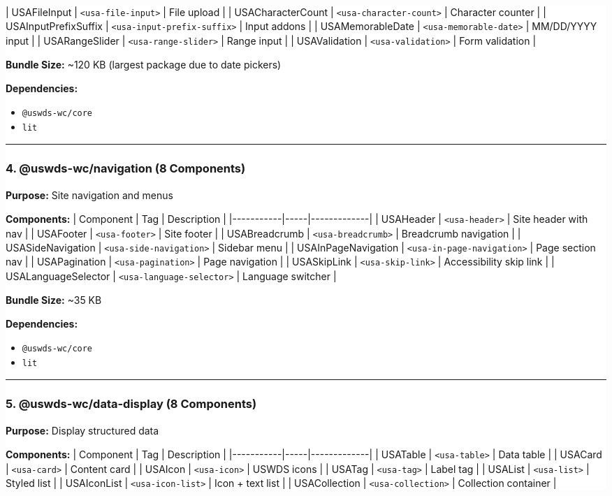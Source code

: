| USAFileInput | `<usa-file-input>` | File upload |
| USACharacterCount | `<usa-character-count>` | Character counter |
| USAInputPrefixSuffix | `<usa-input-prefix-suffix>` | Input addons |
| USAMemorableDate | `<usa-memorable-date>` | MM/DD/YYYY input |
| USARangeSlider | `<usa-range-slider>` | Range input |
| USAValidation | `<usa-validation>` | Form validation |

**Bundle Size:** ~120 KB (largest package due to date pickers)

**Dependencies:**
- `@uswds-wc/core`
- `lit`

---

### 4. @uswds-wc/navigation (8 Components)

**Purpose:** Site navigation and menus

**Components:**
| Component | Tag | Description |
|-----------|-----|-------------|
| USAHeader | `<usa-header>` | Site header with nav |
| USAFooter | `<usa-footer>` | Site footer |
| USABreadcrumb | `<usa-breadcrumb>` | Breadcrumb navigation |
| USASideNavigation | `<usa-side-navigation>` | Sidebar menu |
| USAInPageNavigation | `<usa-in-page-navigation>` | Page section nav |
| USAPagination | `<usa-pagination>` | Page navigation |
| USASkipLink | `<usa-skip-link>` | Accessibility skip link |
| USALanguageSelector | `<usa-language-selector>` | Language switcher |

**Bundle Size:** ~35 KB

**Dependencies:**
- `@uswds-wc/core`
- `lit`

---

### 5. @uswds-wc/data-display (8 Components)

**Purpose:** Display structured data

**Components:**
| Component | Tag | Description |
|-----------|-----|-------------|
| USATable | `<usa-table>` | Data table |
| USACard | `<usa-card>` | Content card |
| USAIcon | `<usa-icon>` | USWDS icons |
| USATag | `<usa-tag>` | Label tag |
| USAList | `<usa-list>` | Styled list |
| USAIconList | `<usa-icon-list>` | Icon + text list |
| USACollection | `<usa-collection>` | Collection container |